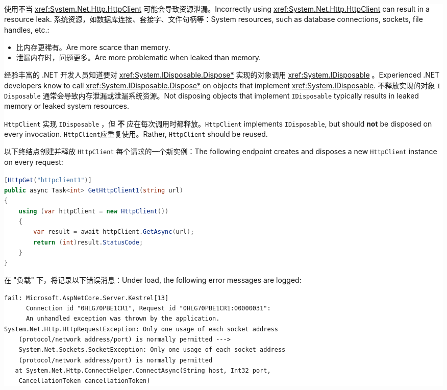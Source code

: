 <span data-ttu-id="367ab-288">使用不当 <xref:System.Net.Http.HttpClient> 可能会导致资源泄漏。</span><span class="sxs-lookup"><span data-stu-id="367ab-288">Incorrectly using <xref:System.Net.Http.HttpClient> can result in a resource leak.</span></span> <span data-ttu-id="367ab-289">系统资源，如数据库连接、套接字、文件句柄等：</span><span class="sxs-lookup"><span data-stu-id="367ab-289">System resources, such as database connections, sockets, file handles, etc.:</span></span>

* <span data-ttu-id="367ab-290">比内存更稀有。</span><span class="sxs-lookup"><span data-stu-id="367ab-290">Are more scarce than memory.</span></span>
* <span data-ttu-id="367ab-291">泄漏内存时，问题更多。</span><span class="sxs-lookup"><span data-stu-id="367ab-291">Are more problematic when leaked than memory.</span></span>

<span data-ttu-id="367ab-292">经验丰富的 .NET 开发人员知道要对 <xref:System.IDisposable.Dispose*> 实现的对象调用 <xref:System.IDisposable> 。</span><span class="sxs-lookup"><span data-stu-id="367ab-292">Experienced .NET developers know to call <xref:System.IDisposable.Dispose*> on objects that implement <xref:System.IDisposable>.</span></span> <span data-ttu-id="367ab-293">不释放实现的对象 `IDisposable` 通常会导致内存泄漏或泄漏系统资源。</span><span class="sxs-lookup"><span data-stu-id="367ab-293">Not disposing objects that implement `IDisposable` typically results in leaked memory or leaked system resources.</span></span>

<span data-ttu-id="367ab-294">`HttpClient` 实现 `IDisposable` ，但 **不** 应在每次调用时都释放。</span><span class="sxs-lookup"><span data-stu-id="367ab-294">`HttpClient` implements `IDisposable`, but should **not** be disposed on every invocation.</span></span> <span data-ttu-id="367ab-295">`HttpClient`应重复使用。</span><span class="sxs-lookup"><span data-stu-id="367ab-295">Rather, `HttpClient` should be reused.</span></span>

<span data-ttu-id="367ab-296">以下终结点创建并释放  `HttpClient` 每个请求的一个新实例：</span><span class="sxs-lookup"><span data-stu-id="367ab-296">The following endpoint creates and disposes a new  `HttpClient` instance on every request:</span></span>

```csharp
[HttpGet("httpclient1")]
public async Task<int> GetHttpClient1(string url)
{
    using (var httpClient = new HttpClient())
    {
        var result = await httpClient.GetAsync(url);
        return (int)result.StatusCode;
    }
}
```

<span data-ttu-id="367ab-297">在 "负载" 下，将记录以下错误消息：</span><span class="sxs-lookup"><span data-stu-id="367ab-297">Under load, the following error messages are logged:</span></span>

```
fail: Microsoft.AspNetCore.Server.Kestrel[13]
      Connection id "0HLG70PBE1CR1", Request id "0HLG70PBE1CR1:00000031":
      An unhandled exception was thrown by the application.
System.Net.Http.HttpRequestException: Only one usage of each socket address
    (protocol/network address/port) is normally permitted --->
    System.Net.Sockets.SocketException: Only one usage of each socket address
    (protocol/network address/port) is normally permitted
   at System.Net.Http.ConnectHelper.ConnectAsync(String host, Int32 port,
    CancellationToken cancellationToken)
```
